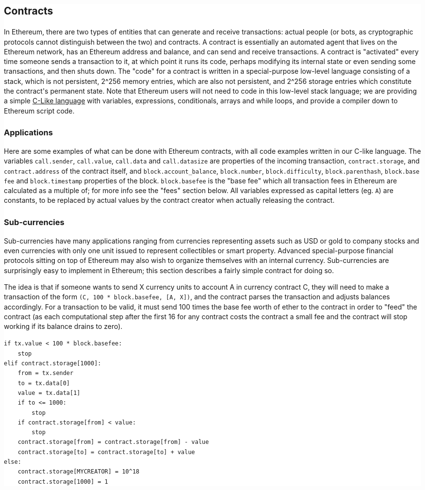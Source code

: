 ## Contracts

In Ethereum, there are two types of entities that can generate and receive transactions: actual people (or bots, as cryptographic protocols cannot distinguish between the two) and contracts. A contract is essentially an automated agent that lives on the Ethereum network, has an Ethereum address and balance, and can send and receive transactions. A contract is "activated" every time someone sends a transaction to it, at which point it runs its code, perhaps modifying its internal state or even sending some transactions, and then shuts down. The "code" for a contract is written in a special-purpose low-level language consisting of a stack, which is not persistent, 2^256 memory entries, which are also not persistent, and 2^256 storage entries which constitute the contract's permanent state. Note that Ethereum users will not need to code in this low-level stack language; we are providing a simple [C-Like language](https://github.com/ethereum/wiki/wiki/%5BEnglish%5D-CLL) with variables, expressions, conditionals, arrays and while loops, and provide a compiler down to Ethereum script code.

### Applications

Here are some examples of what can be done with Ethereum contracts, with all code examples written in our C-like language. The variables `call.sender`, `call.value`, `call.data` and `call.datasize` are properties of the incoming transaction, `contract.storage`, and `contract.address` of the contract itself, and `block.account_balance`, `block.number`, `block.difficulty`, `block.parenthash`, `block.basefee` and `block.timestamp` properties of the block. `block.basefee` is the "base fee" which all transaction fees in Ethereum are calculated as a multiple of; for more info see the "fees" section below. All variables expressed as capital letters (eg. `A`) are constants, to be replaced by actual values by the contract creator when actually releasing the contract.


### Sub-currencies

Sub-currencies have many applications ranging from currencies representing assets such as USD or gold to company stocks and even currencies with only one unit issued to represent collectibles or smart property. Advanced special-purpose financial protocols sitting on top of Ethereum may also wish to organize themselves with an internal currency. Sub-currencies are surprisingly easy to implement in Ethereum; this section describes a fairly simple contract for doing so.

The idea is that if someone wants to send X currency units to account A in currency contract C, they will need to make a transaction of the form `(C, 100 * block.basefee, [A, X])`, and the contract parses the transaction and adjusts balances accordingly. For a transaction to be valid, it must send 100 times the base fee worth of ether to the contract in order to "feed" the contract (as each computational step after the first 16 for any contract costs the contract a small fee and the contract will stop working if its balance drains to zero).

    if tx.value < 100 * block.basefee:
        stop
    elif contract.storage[1000]:
        from = tx.sender
        to = tx.data[0]
        value = tx.data[1]
        if to <= 1000:
            stop
        if contract.storage[from] < value:
            stop
        contract.storage[from] = contract.storage[from] - value
        contract.storage[to] = contract.storage[to] + value
    else:
        contract.storage[MYCREATOR] = 10^18
        contract.storage[1000] = 1
